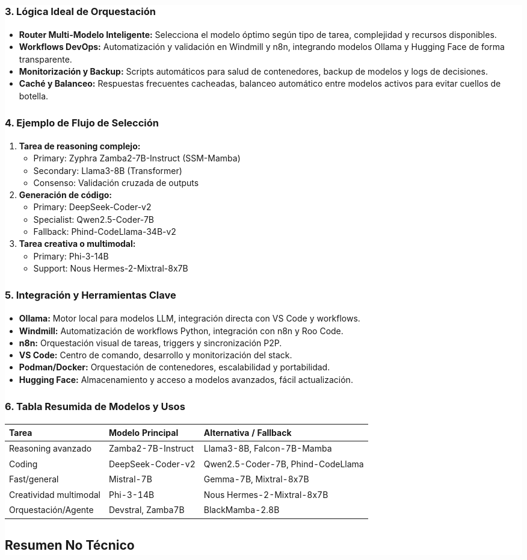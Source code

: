 
### 3. Lógica Ideal de Orquestación

- **Router Multi-Modelo Inteligente:** Selecciona el modelo óptimo según tipo de tarea, complejidad y recursos disponibles.
- **Workflows DevOps:** Automatización y validación en Windmill y n8n, integrando modelos Ollama y Hugging Face de forma transparente.
- **Monitorización y Backup:** Scripts automáticos para salud de contenedores, backup de modelos y logs de decisiones.
- **Caché y Balanceo:** Respuestas frecuentes cacheadas, balanceo automático entre modelos activos para evitar cuellos de botella.


### 4. Ejemplo de Flujo de Selección

1. **Tarea de reasoning complejo:**
    - Primary: Zyphra Zamba2-7B-Instruct (SSM-Mamba)
    - Secondary: Llama3-8B (Transformer)
    - Consenso: Validación cruzada de outputs
2. **Generación de código:**
    - Primary: DeepSeek-Coder-v2
    - Specialist: Qwen2.5-Coder-7B
    - Fallback: Phind-CodeLlama-34B-v2
3. **Tarea creativa o multimodal:**
    - Primary: Phi-3-14B
    - Support: Nous Hermes-2-Mixtral-8x7B

### 5. Integración y Herramientas Clave

- **Ollama:** Motor local para modelos LLM, integración directa con VS Code y workflows.
- **Windmill:** Automatización de workflows Python, integración con n8n y Roo Code.
- **n8n:** Orquestación visual de tareas, triggers y sincronización P2P.
- **VS Code:** Centro de comando, desarrollo y monitorización del stack.
- **Podman/Docker:** Orquestación de contenedores, escalabilidad y portabilidad.
- **Hugging Face:** Almacenamiento y acceso a modelos avanzados, fácil actualización.


### 6. Tabla Resumida de Modelos y Usos

| Tarea | Modelo Principal | Alternativa / Fallback |
| :-- | :-- | :-- |
| Reasoning avanzado | Zamba2-7B-Instruct | Llama3-8B, Falcon-7B-Mamba |
| Coding | DeepSeek-Coder-v2 | Qwen2.5-Coder-7B, Phind-CodeLlama |
| Fast/general | Mistral-7B | Gemma-7B, Mixtral-8x7B |
| Creatividad multimodal | Phi-3-14B | Nous Hermes-2-Mixtral-8x7B |
| Orquestación/Agente | Devstral, Zamba7B | BlackMamba-2.8B |

## Resumen No Técnico
